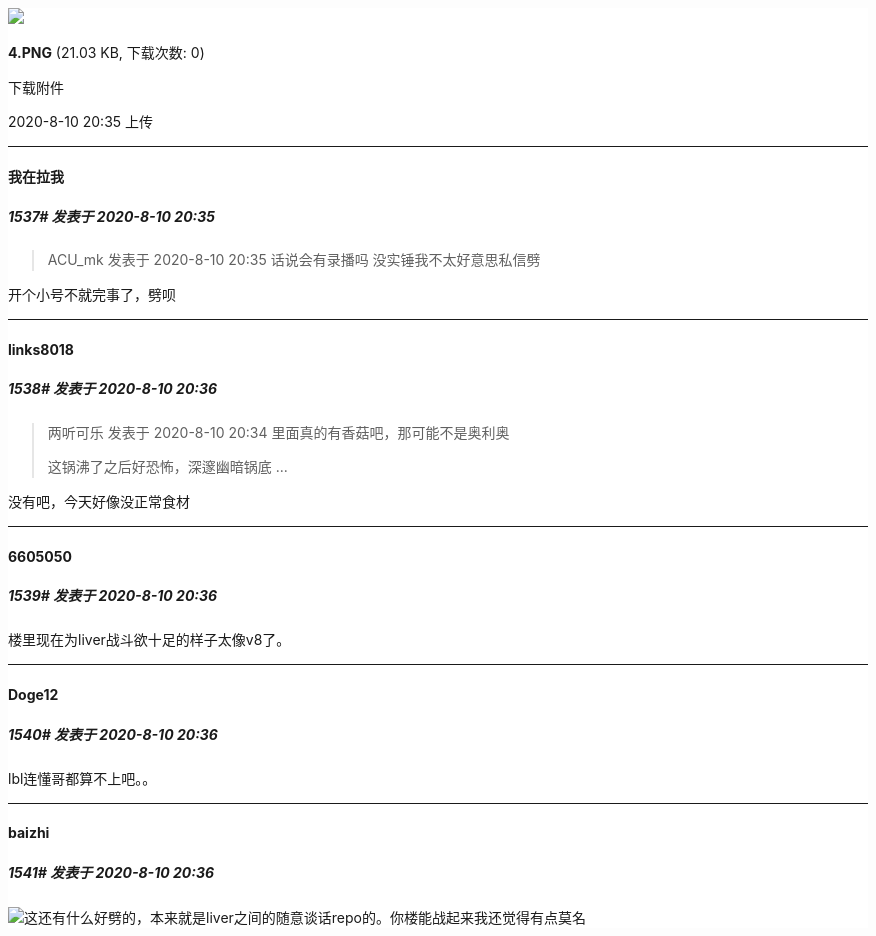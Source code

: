 <img src="https://img.saraba1st.com/forum/202008/10/203540w9ewgl7lpibiw7lw.png" referrerpolicy="no-referrer">


<strong>4.PNG</strong> (21.03 KB, 下载次数: 0)

下载附件

2020-8-10 20:35 上传


*****

####  我在拉我  
##### 1537#       发表于 2020-8-10 20:35


<blockquote>ACU_mk 发表于 2020-8-10 20:35
话说会有录播吗 没实锤我不太好意思私信劈</blockquote>
开个小号不就完事了，劈呗


*****

####  links8018  
##### 1538#       发表于 2020-8-10 20:36


<blockquote>两听可乐 发表于 2020-8-10 20:34
里面真的有香菇吧，那可能不是奥利奥


这锅沸了之后好恐怖，深邃幽暗锅底 ...</blockquote>
没有吧，今天好像没正常食材


*****

####  6605050  
##### 1539#       发表于 2020-8-10 20:36


楼里现在为liver战斗欲十足的样子太像v8了。


*****

####  Doge12  
##### 1540#       发表于 2020-8-10 20:36


lbl连懂哥都算不上吧。。


*****

####  baizhi  
##### 1541#       发表于 2020-8-10 20:36


<img src="https://static.saraba1st.com/image/smiley/face2017/003.png" referrerpolicy="no-referrer">这还有什么好劈的，本来就是liver之间的随意谈话repo的。你楼能战起来我还觉得有点莫名
